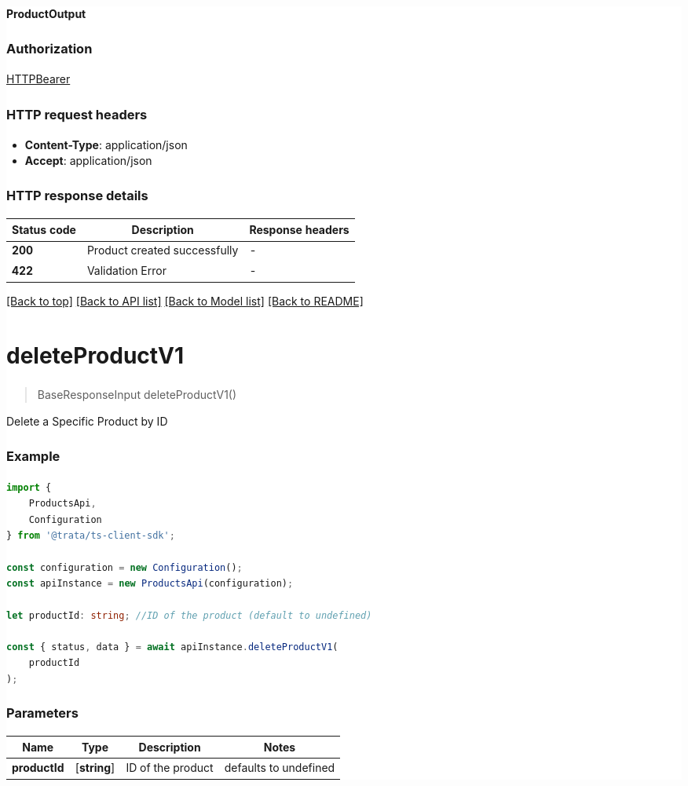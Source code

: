**ProductOutput**

### Authorization

[HTTPBearer](../README.md#HTTPBearer)

### HTTP request headers

 - **Content-Type**: application/json
 - **Accept**: application/json


### HTTP response details
| Status code | Description | Response headers |
|-------------|-------------|------------------|
|**200** | Product created successfully |  -  |
|**422** | Validation Error |  -  |

[[Back to top]](#) [[Back to API list]](../README.md#documentation-for-api-endpoints) [[Back to Model list]](../README.md#documentation-for-models) [[Back to README]](../README.md)

# **deleteProductV1**
> BaseResponseInput deleteProductV1()

Delete a Specific Product by ID

### Example

```typescript
import {
    ProductsApi,
    Configuration
} from '@trata/ts-client-sdk';

const configuration = new Configuration();
const apiInstance = new ProductsApi(configuration);

let productId: string; //ID of the product (default to undefined)

const { status, data } = await apiInstance.deleteProductV1(
    productId
);
```

### Parameters

|Name | Type | Description  | Notes|
|------------- | ------------- | ------------- | -------------|
| **productId** | [**string**] | ID of the product | defaults to undefined|

